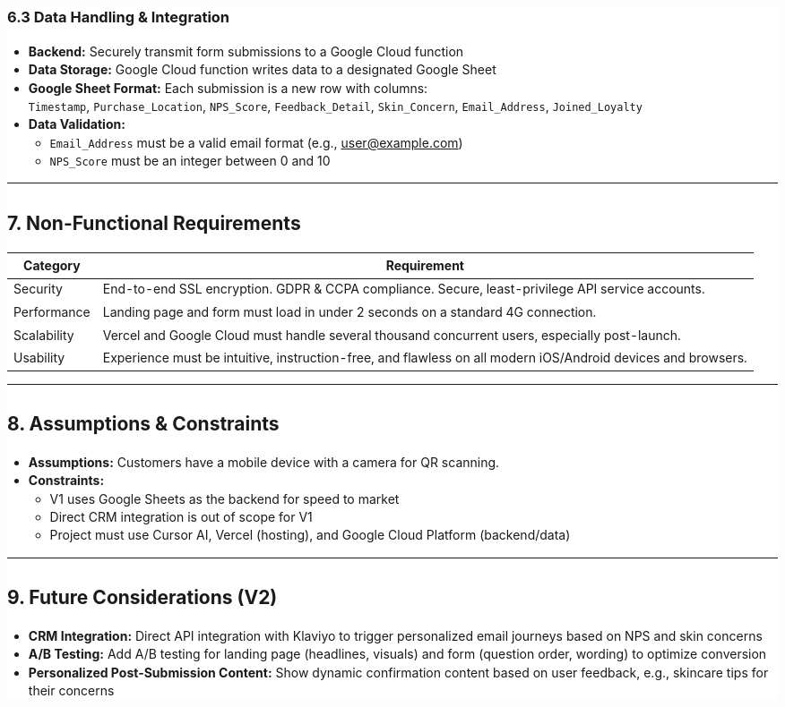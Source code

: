 ### 6.3 Data Handling & Integration

- **Backend:** Securely transmit form submissions to a Google Cloud function
- **Data Storage:** Google Cloud function writes data to a designated Google Sheet
- **Google Sheet Format:** Each submission is a new row with columns:  
  `Timestamp`, `Purchase_Location`, `NPS_Score`, `Feedback_Detail`, `Skin_Concern`, `Email_Address`, `Joined_Loyalty`
- **Data Validation:**
  - `Email_Address` must be a valid email format (e.g., user@example.com)
  - `NPS_Score` must be an integer between 0 and 10

---

## 7. Non-Functional Requirements

| Category    | Requirement                                                                                  |
|-------------|---------------------------------------------------------------------------------------------|
| Security    | End-to-end SSL encryption. GDPR & CCPA compliance. Secure, least-privilege API service accounts. |
| Performance | Landing page and form must load in under 2 seconds on a standard 4G connection.              |
| Scalability | Vercel and Google Cloud must handle several thousand concurrent users, especially post-launch.|
| Usability   | Experience must be intuitive, instruction-free, and flawless on all modern iOS/Android devices and browsers. |

---

## 8. Assumptions & Constraints

- **Assumptions:** Customers have a mobile device with a camera for QR scanning.
- **Constraints:**  
  - V1 uses Google Sheets as the backend for speed to market  
  - Direct CRM integration is out of scope for V1  
  - Project must use Cursor AI, Vercel (hosting), and Google Cloud Platform (backend/data)

---

## 9. Future Considerations (V2)

- **CRM Integration:** Direct API integration with Klaviyo to trigger personalized email journeys based on NPS and skin concerns
- **A/B Testing:** Add A/B testing for landing page (headlines, visuals) and form (question order, wording) to optimize conversion
- **Personalized Post-Submission Content:** Show dynamic confirmation content based on user feedback, e.g., skincare tips for their concerns